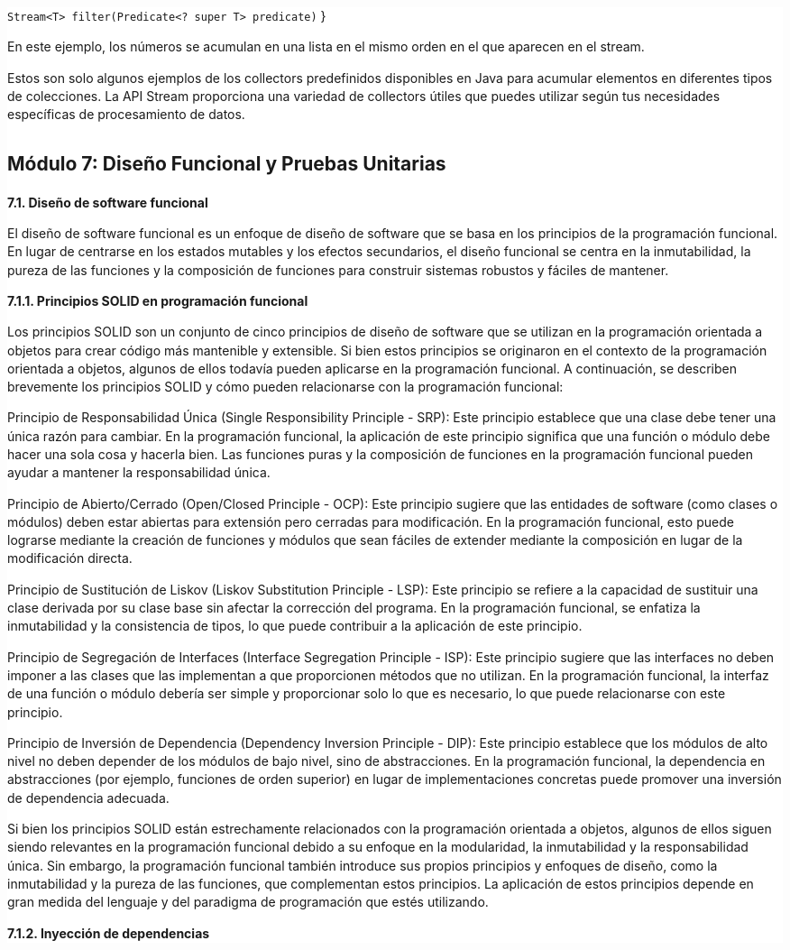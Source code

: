 ```Stream<T> filter(Predicate<? super T> predicate)```
      }

En este ejemplo, los números se acumulan en una lista en el mismo orden en el que aparecen en el stream.

Estos son solo algunos ejemplos de los collectors predefinidos disponibles en Java para acumular elementos en diferentes tipos de colecciones. La API Stream proporciona una variedad de collectors útiles que puedes utilizar según tus necesidades específicas de procesamiento de datos.


## Módulo 7: Diseño Funcional y Pruebas Unitarias
**7.1. Diseño de software funcional**

El diseño de software funcional es un enfoque de diseño de software que se basa en los principios de la programación funcional. En lugar de centrarse en los estados mutables y los efectos secundarios, el diseño funcional se centra en la inmutabilidad, la pureza de las funciones y la composición de funciones para construir sistemas robustos y fáciles de mantener.

**7.1.1. Principios SOLID en programación funcional**

Los principios SOLID son un conjunto de cinco principios de diseño de software que se utilizan en la programación orientada a objetos para crear código más mantenible y extensible. Si bien estos principios se originaron en el contexto de la programación orientada a objetos, algunos de ellos todavía pueden aplicarse en la programación funcional. A continuación, se describen brevemente los principios SOLID y cómo pueden relacionarse con la programación funcional:

Principio de Responsabilidad Única (Single Responsibility Principle - SRP): Este principio establece que una clase debe tener una única razón para cambiar. En la programación funcional, la aplicación de este principio significa que una función o módulo debe hacer una sola cosa y hacerla bien. Las funciones puras y la composición de funciones en la programación funcional pueden ayudar a mantener la responsabilidad única.

Principio de Abierto/Cerrado (Open/Closed Principle - OCP): Este principio sugiere que las entidades de software (como clases o módulos) deben estar abiertas para extensión pero cerradas para modificación. En la programación funcional, esto puede lograrse mediante la creación de funciones y módulos que sean fáciles de extender mediante la composición en lugar de la modificación directa.

Principio de Sustitución de Liskov (Liskov Substitution Principle - LSP): Este principio se refiere a la capacidad de sustituir una clase derivada por su clase base sin afectar la corrección del programa. En la programación funcional, se enfatiza la inmutabilidad y la consistencia de tipos, lo que puede contribuir a la aplicación de este principio.

Principio de Segregación de Interfaces (Interface Segregation Principle - ISP): Este principio sugiere que las interfaces no deben imponer a las clases que las implementan a que proporcionen métodos que no utilizan. En la programación funcional, la interfaz de una función o módulo debería ser simple y proporcionar solo lo que es necesario, lo que puede relacionarse con este principio.

Principio de Inversión de Dependencia (Dependency Inversion Principle - DIP): Este principio establece que los módulos de alto nivel no deben depender de los módulos de bajo nivel, sino de abstracciones. En la programación funcional, la dependencia en abstracciones (por ejemplo, funciones de orden superior) en lugar de implementaciones concretas puede promover una inversión de dependencia adecuada.

Si bien los principios SOLID están estrechamente relacionados con la programación orientada a objetos, algunos de ellos siguen siendo relevantes en la programación funcional debido a su enfoque en la modularidad, la inmutabilidad y la responsabilidad única. Sin embargo, la programación funcional también introduce sus propios principios y enfoques de diseño, como la inmutabilidad y la pureza de las funciones, que complementan estos principios. La aplicación de estos principios depende en gran medida del lenguaje y del paradigma de programación que estés utilizando.

**7.1.2. Inyección de dependencias**

```